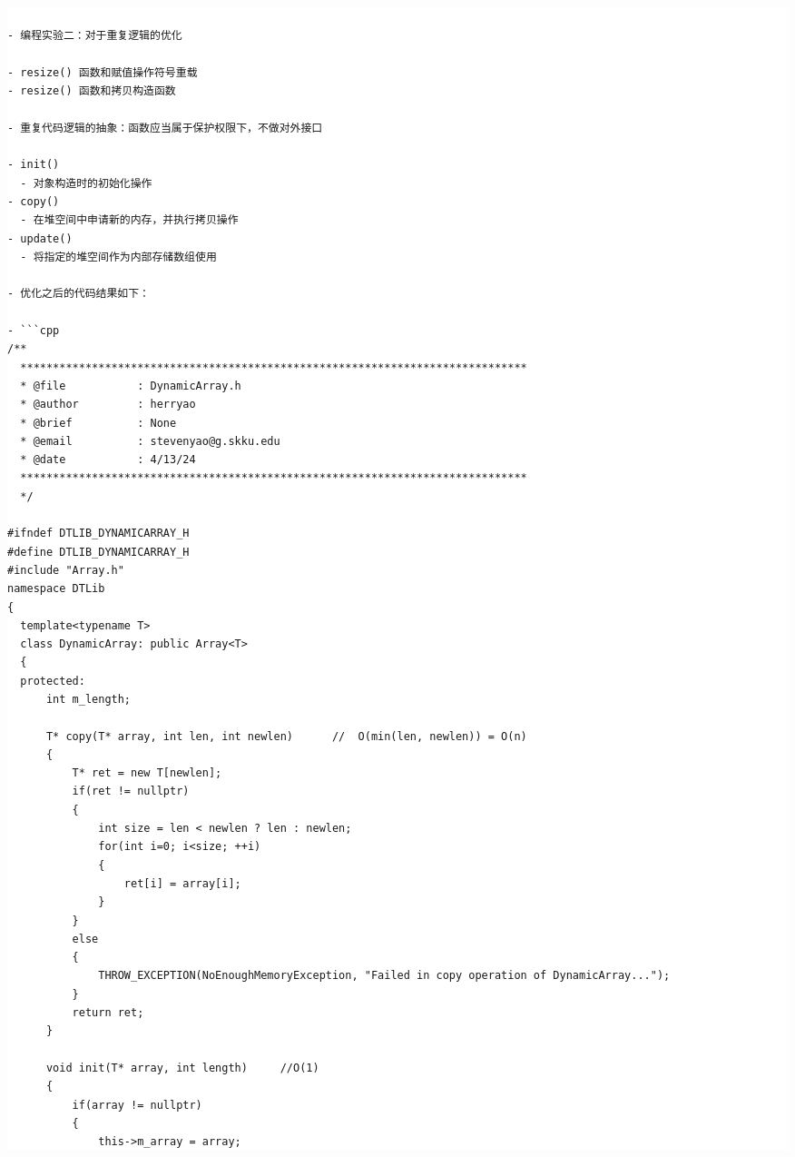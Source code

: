   ```

- 编程实验二：对于重复逻辑的优化

  - resize() 函数和赋值操作符号重载
  - resize() 函数和拷贝构造函数

- 重复代码逻辑的抽象：函数应当属于保护权限下，不做对外接口

  - init()
    - 对象构造时的初始化操作
  - copy()
    - 在堆空间中申请新的内存，并执行拷贝操作
  - update()
    - 将指定的堆空间作为内部存储数组使用

- 优化之后的代码结果如下：

- ```cpp
  /**
    ******************************************************************************
    * @file           : DynamicArray.h
    * @author         : herryao
    * @brief          : None
    * @email          : stevenyao@g.skku.edu
    * @date           : 4/13/24
    ******************************************************************************
    */
  
  #ifndef DTLIB_DYNAMICARRAY_H
  #define DTLIB_DYNAMICARRAY_H
  #include "Array.h"
  namespace DTLib
  {
  	template<typename T>
  	class DynamicArray: public Array<T>
  	{
  	protected:
  		int m_length;
  
  		T* copy(T* array, int len, int newlen)		//	O(min(len, newlen)) = O(n)
  		{
  			T* ret = new T[newlen];
  			if(ret != nullptr)
  			{
  				int size = len < newlen ? len : newlen;
  				for(int i=0; i<size; ++i)
  				{
  					ret[i] = array[i];
  				}
  			}
  			else
  			{
  				THROW_EXCEPTION(NoEnoughMemoryException, "Failed in copy operation of DynamicArray...");
  			}
  			return ret;
  		}
  
  		void init(T* array, int length)		//O(1)
  		{
  			if(array != nullptr)
  			{
  				this->m_array = array;
  ```